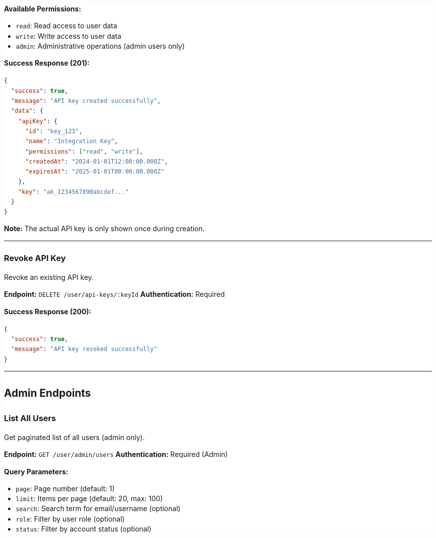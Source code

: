 **Available Permissions:**
- `read`: Read access to user data
- `write`: Write access to user data
- `admin`: Administrative operations (admin users only)

**Success Response (201):**
```json
{
  "success": true,
  "message": "API key created successfully",
  "data": {
    "apiKey": {
      "id": "key_123",
      "name": "Integration Key",
      "permissions": ["read", "write"],
      "createdAt": "2024-01-01T12:00:00.000Z",
      "expiresAt": "2025-01-01T00:00:00.000Z"
    },
    "key": "ak_1234567890abcdef..."
  }
}
```

**Note:** The actual API key is only shown once during creation.

---

### Revoke API Key
Revoke an existing API key.

**Endpoint:** `DELETE /user/api-keys/:keyId`
**Authentication:** Required

**Success Response (200):**
```json
{
  "success": true,
  "message": "API key revoked successfully"
}
```

---

## Admin Endpoints

### List All Users
Get paginated list of all users (admin only).

**Endpoint:** `GET /user/admin/users`
**Authentication:** Required (Admin)

**Query Parameters:**
- `page`: Page number (default: 1)
- `limit`: Items per page (default: 20, max: 100)
- `search`: Search term for email/username (optional)
- `role`: Filter by user role (optional)
- `status`: Filter by account status (optional)
